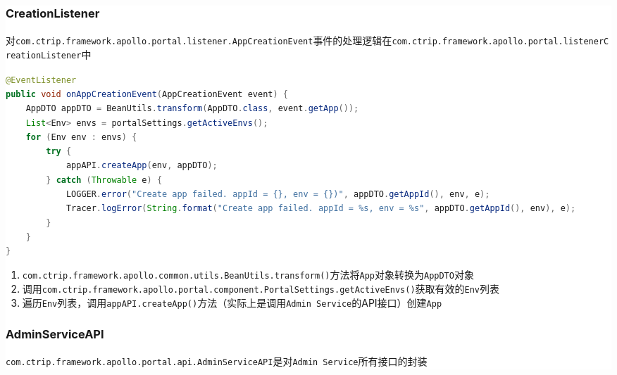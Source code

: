 ### CreationListener

对`com.ctrip.framework.apollo.portal.listener.AppCreationEvent`事件的处理逻辑在`com.ctrip.framework.apollo.portal.listenerCreationListener`中

```java
@EventListener
public void onAppCreationEvent(AppCreationEvent event) {
    AppDTO appDTO = BeanUtils.transform(AppDTO.class, event.getApp());
    List<Env> envs = portalSettings.getActiveEnvs();
    for (Env env : envs) {
        try {
            appAPI.createApp(env, appDTO);
        } catch (Throwable e) {
            LOGGER.error("Create app failed. appId = {}, env = {})", appDTO.getAppId(), env, e);
            Tracer.logError(String.format("Create app failed. appId = %s, env = %s", appDTO.getAppId(), env), e);
        }
    }
}
```

1. `com.ctrip.framework.apollo.common.utils.BeanUtils.transform()`方法将`App`对象转换为`AppDTO`对象
2. 调用`com.ctrip.framework.apollo.portal.component.PortalSettings.getActiveEnvs()`获取有效的`Env`列表
3. 遍历`Env`列表，调用`appAPI.createApp()`方法（实际上是调用`Admin Service`的API接口）创建`App`

### AdminServiceAPI

`com.ctrip.framework.apollo.portal.api.AdminServiceAPI`是对`Admin Service`所有接口的封装
